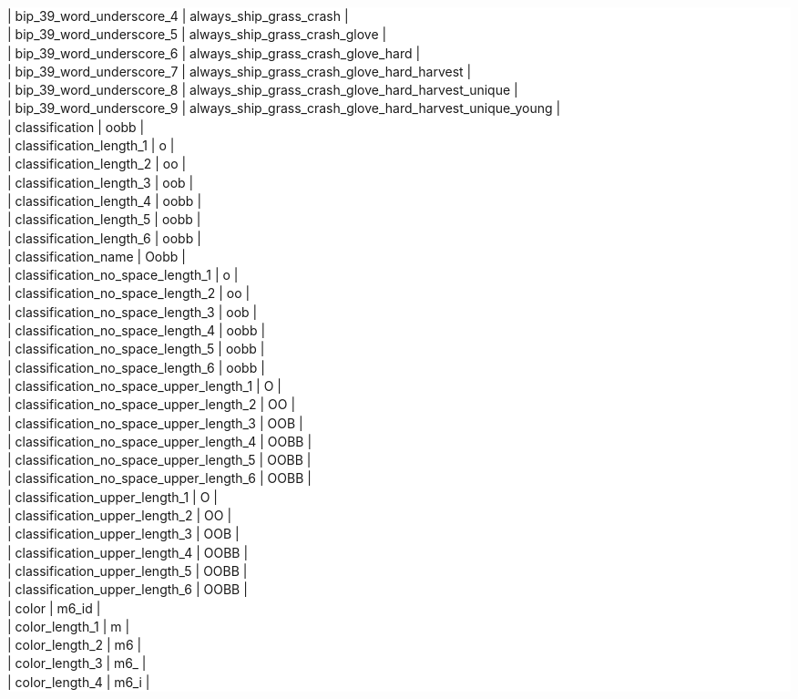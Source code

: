 | bip_39_word_underscore_4 | always_ship_grass_crash |  
| bip_39_word_underscore_5 | always_ship_grass_crash_glove |  
| bip_39_word_underscore_6 | always_ship_grass_crash_glove_hard |  
| bip_39_word_underscore_7 | always_ship_grass_crash_glove_hard_harvest |  
| bip_39_word_underscore_8 | always_ship_grass_crash_glove_hard_harvest_unique |  
| bip_39_word_underscore_9 | always_ship_grass_crash_glove_hard_harvest_unique_young |  
| classification | oobb |  
| classification_length_1 | o |  
| classification_length_2 | oo |  
| classification_length_3 | oob |  
| classification_length_4 | oobb |  
| classification_length_5 | oobb |  
| classification_length_6 | oobb |  
| classification_name | Oobb |  
| classification_no_space_length_1 | o |  
| classification_no_space_length_2 | oo |  
| classification_no_space_length_3 | oob |  
| classification_no_space_length_4 | oobb |  
| classification_no_space_length_5 | oobb |  
| classification_no_space_length_6 | oobb |  
| classification_no_space_upper_length_1 | O |  
| classification_no_space_upper_length_2 | OO |  
| classification_no_space_upper_length_3 | OOB |  
| classification_no_space_upper_length_4 | OOBB |  
| classification_no_space_upper_length_5 | OOBB |  
| classification_no_space_upper_length_6 | OOBB |  
| classification_upper_length_1 | O |  
| classification_upper_length_2 | OO |  
| classification_upper_length_3 | OOB |  
| classification_upper_length_4 | OOBB |  
| classification_upper_length_5 | OOBB |  
| classification_upper_length_6 | OOBB |  
| color | m6_id |  
| color_length_1 | m |  
| color_length_2 | m6 |  
| color_length_3 | m6_ |  
| color_length_4 | m6_i |  